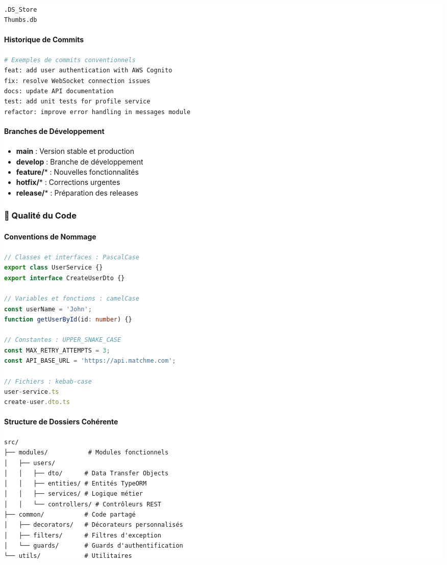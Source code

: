 ```gitignore
.DS_Store
Thumbs.db
```

#### Historique de Commits
```bash
# Exemples de commits conventionnels
feat: add user authentication with AWS Cognito
fix: resolve WebSocket connection issues
docs: update API documentation
test: add unit tests for profile service
refactor: improve error handling in messages module
```

#### Branches de Développement
- **main** : Version stable et production
- **develop** : Branche de développement
- **feature/*** : Nouvelles fonctionnalités
- **hotfix/*** : Corrections urgentes
- **release/*** : Préparation des releases

### 🎯 Qualité du Code

#### Conventions de Nommage
```typescript
// Classes et interfaces : PascalCase
export class UserService {}
export interface CreateUserDto {}

// Variables et fonctions : camelCase
const userName = 'John';
function getUserById(id: number) {}

// Constantes : UPPER_SNAKE_CASE
const MAX_RETRY_ATTEMPTS = 3;
const API_BASE_URL = 'https://api.matchme.com';

// Fichiers : kebab-case
user-service.ts
create-user.dto.ts
```

#### Structure de Dossiers Cohérente
```
src/
├── modules/           # Modules fonctionnels
│   ├── users/
│   │   ├── dto/      # Data Transfer Objects
│   │   ├── entities/ # Entités TypeORM
│   │   ├── services/ # Logique métier
│   │   └── controllers/ # Contrôleurs REST
├── common/           # Code partagé
│   ├── decorators/   # Décorateurs personnalisés
│   ├── filters/      # Filtres d'exception
│   └── guards/       # Guards d'authentification
└── utils/            # Utilitaires
```
